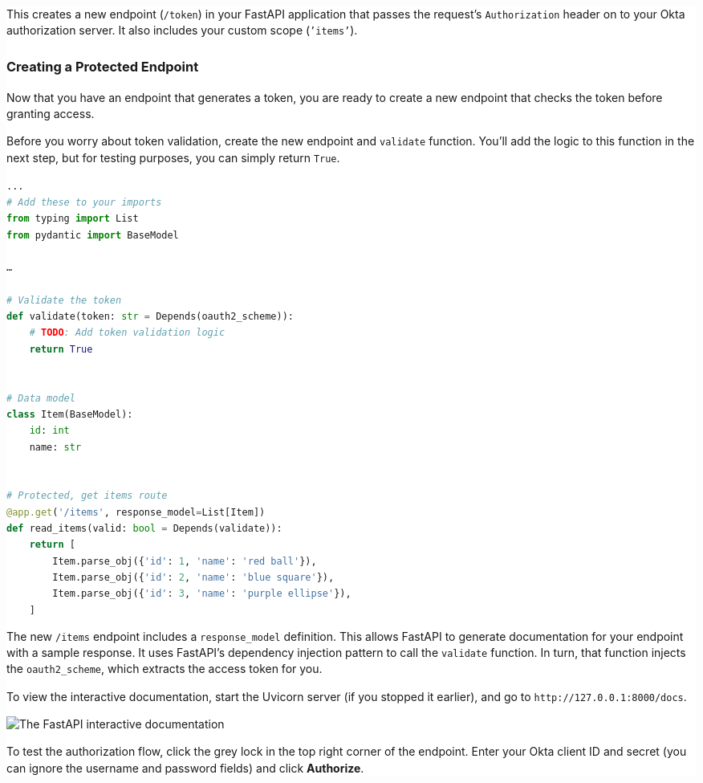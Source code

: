 This creates a new endpoint (`/token`) in your FastAPI application that passes the request’s `Authorization` header on to your Okta authorization server. It also includes your custom scope (`’items’`).

### Creating a Protected Endpoint

Now that you have an endpoint that generates a token, you are ready to create a new endpoint that checks the token before granting access.

Before you worry about token validation, create the new endpoint and `validate` function. You’ll add the logic to this function in the next step, but for testing purposes, you can simply return `True`.

```python
...
# Add these to your imports
from typing import List
from pydantic import BaseModel

…

# Validate the token
def validate(token: str = Depends(oauth2_scheme)):
    # TODO: Add token validation logic
    return True


# Data model
class Item(BaseModel):
    id: int
    name: str


# Protected, get items route
@app.get('/items', response_model=List[Item])
def read_items(valid: bool = Depends(validate)):
    return [
        Item.parse_obj({'id': 1, 'name': 'red ball'}),
        Item.parse_obj({'id': 2, 'name': 'blue square'}),
        Item.parse_obj({'id': 3, 'name': 'purple ellipse'}),
    ]
```

The new `/items` endpoint includes a `response_model` definition. This allows FastAPI to generate documentation for your endpoint with a sample response. It uses FastAPI’s dependency injection pattern to call the `validate` function. In turn, that function injects the `oauth2_scheme`, which extracts the access token for you.

To view the interactive documentation, start the Uvicorn server (if you stopped it earlier), and go to `http://127.0.0.1:8000/docs`.

![The FastAPI interactive documentation](https://i.imgur.com/J9aTg6J.png)

To test the authorization flow, click the grey lock in the top right corner of the endpoint. Enter your Okta client ID and secret (you can ignore the username and password fields) and click **Authorize**.
